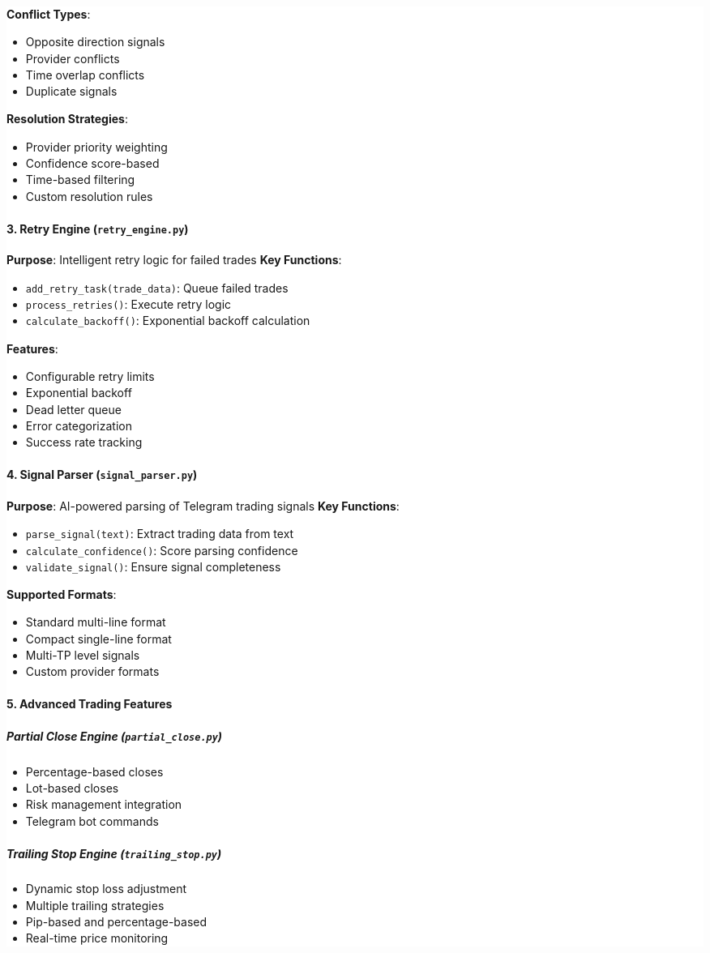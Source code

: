 **Conflict Types**:
- Opposite direction signals
- Provider conflicts
- Time overlap conflicts
- Duplicate signals

**Resolution Strategies**:
- Provider priority weighting
- Confidence score-based
- Time-based filtering
- Custom resolution rules

#### 3. Retry Engine (`retry_engine.py`)
**Purpose**: Intelligent retry logic for failed trades
**Key Functions**:
- `add_retry_task(trade_data)`: Queue failed trades
- `process_retries()`: Execute retry logic
- `calculate_backoff()`: Exponential backoff calculation

**Features**:
- Configurable retry limits
- Exponential backoff
- Dead letter queue
- Error categorization
- Success rate tracking

#### 4. Signal Parser (`signal_parser.py`)
**Purpose**: AI-powered parsing of Telegram trading signals
**Key Functions**:
- `parse_signal(text)`: Extract trading data from text
- `calculate_confidence()`: Score parsing confidence
- `validate_signal()`: Ensure signal completeness

**Supported Formats**:
- Standard multi-line format
- Compact single-line format
- Multi-TP level signals
- Custom provider formats

#### 5. Advanced Trading Features

##### Partial Close Engine (`partial_close.py`)
- Percentage-based closes
- Lot-based closes
- Risk management integration
- Telegram bot commands

##### Trailing Stop Engine (`trailing_stop.py`)
- Dynamic stop loss adjustment
- Multiple trailing strategies
- Pip-based and percentage-based
- Real-time price monitoring

